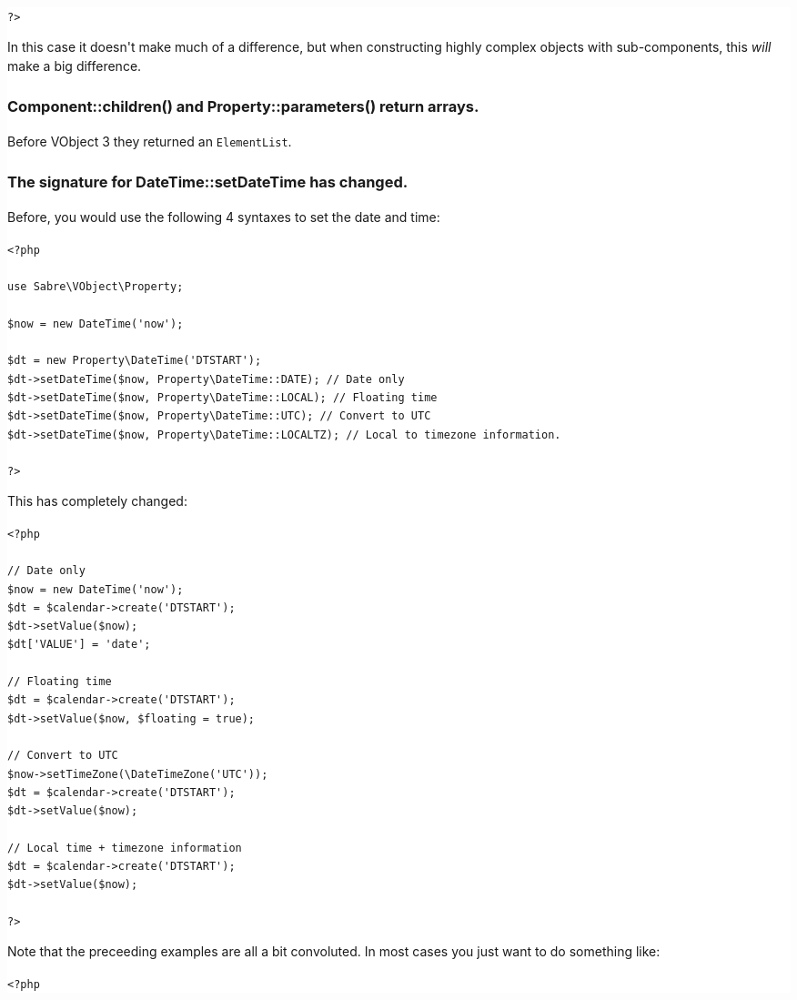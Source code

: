     ?>

In this case it doesn't make much of a difference, but when constructing
highly complex objects with sub-components, this _will_ make a big difference.


### Component::children() and Property::parameters() return arrays.

Before VObject 3 they returned an `ElementList`.

### The signature for DateTime::setDateTime has changed.

Before, you would use the following 4 syntaxes to set the date and time:

    <?php

    use Sabre\VObject\Property;

    $now = new DateTime('now');

    $dt = new Property\DateTime('DTSTART');
    $dt->setDateTime($now, Property\DateTime::DATE); // Date only
    $dt->setDateTime($now, Property\DateTime::LOCAL); // Floating time
    $dt->setDateTime($now, Property\DateTime::UTC); // Convert to UTC
    $dt->setDateTime($now, Property\DateTime::LOCALTZ); // Local to timezone information.

    ?>

This has completely changed:

    <?php

    // Date only
    $now = new DateTime('now');
    $dt = $calendar->create('DTSTART');
    $dt->setValue($now);
    $dt['VALUE'] = 'date';

    // Floating time
    $dt = $calendar->create('DTSTART');
    $dt->setValue($now, $floating = true);

    // Convert to UTC
    $now->setTimeZone(\DateTimeZone('UTC'));
    $dt = $calendar->create('DTSTART');
    $dt->setValue($now);

    // Local time + timezone information
    $dt = $calendar->create('DTSTART');
    $dt->setValue($now);

    ?>

Note that the preceeding examples are all a bit convoluted.
In most cases you just want to do something like:

    <?php


[1]: https://github.com/sabre-io/vobject/issues/19
[2]: https://tools.ietf.org/html/rfc6868
[3]: https://tools.ietf.org/html/rfc7095
[4]: https://tools.ietf.org/html/rfc7265